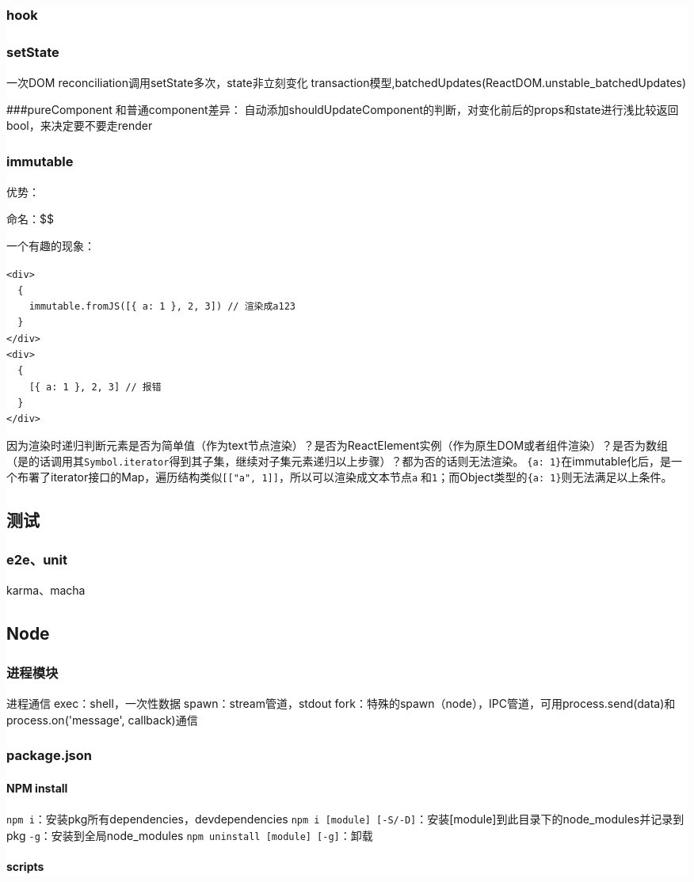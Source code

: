 ### hook

### setState
一次DOM reconciliation调用setState多次，state非立刻变化
transaction模型,batchedUpdates(ReactDOM.unstable_batchedUpdates)

###pureComponent
和普通component差异：
自动添加shouldUpdateComponent的判断，对变化前后的props和state进行浅比较返回bool，来决定要不要走render

### immutable
优势：

命名：$$

一个有趣的现象：

	<div>
	  {
	    immutable.fromJS([{ a: 1 }, 2, 3]) // 渲染成a123
	  }
	</div>
	<div>
	  {
	    [{ a: 1 }, 2, 3] // 报错
	  }
	</div>

因为渲染时递归判断元素是否为简单值（作为text节点渲染）？是否为ReactElement实例（作为原生DOM或者组件渲染）？是否为数组（是的话调用其`Symbol.iterator`得到其子集，继续对子集元素递归以上步骤）？都为否的话则无法渲染。
`{a: 1}`在immutable化后，是一个布署了iterator接口的Map，遍历结构类似`[["a", 1]]`，所以可以渲染成文本节点`a` 和`1`；而Object类型的`{a: 1}`则无法满足以上条件。








## 测试
### e2e、unit
karma、macha

## Node
### 进程模块
进程通信
exec：shell，一次性数据
spawn：stream管道，stdout
fork：特殊的spawn（node），IPC管道，可用process.send(data)和process.on('message', callback)通信
 
###   package.json
#### NPM install
`npm i`：安装pkg所有dependencies，devdependencies
`npm i [module] [-S/-D]`：安装[module]到此目录下的node_modules并记录到pkg
`-g`：安装到全局node_modules
`npm uninstall [module] [-g]`：卸载
#### scripts
	